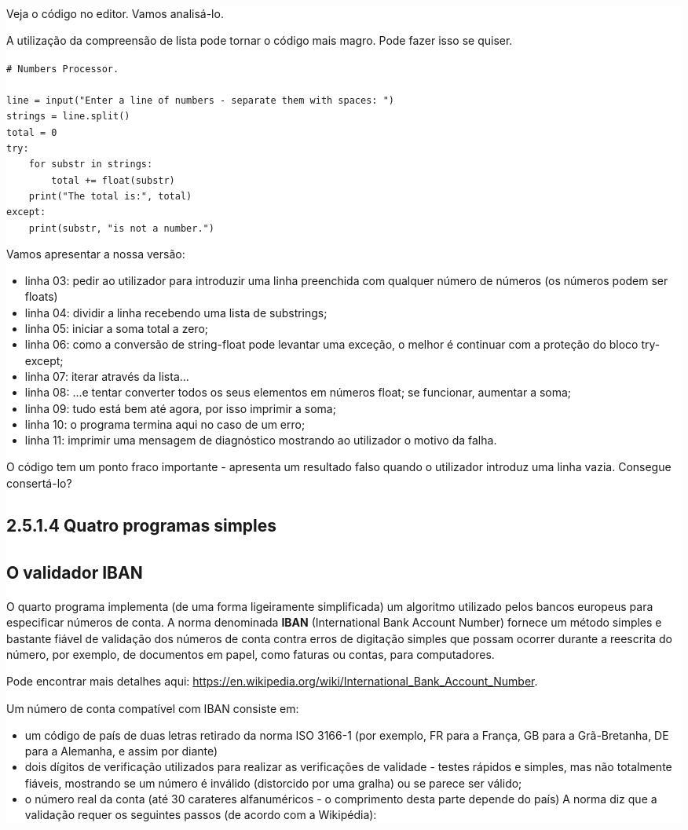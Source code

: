 Veja o código no editor. Vamos analisá-lo.

A utilização da compreensão de lista pode tornar o código mais magro. Pode fazer isso se quiser.

```
# Numbers Processor.

line = input("Enter a line of numbers - separate them with spaces: ")
strings = line.split()
total = 0
try:
    for substr in strings:
        total += float(substr)
    print("The total is:", total)
except:
    print(substr, "is not a number.")
```

Vamos apresentar a nossa versão:

* linha 03: pedir ao utilizador para introduzir uma linha preenchida com qualquer número de números (os números podem ser floats)
* linha 04: dividir a linha recebendo uma lista de substrings;
* linha 05: iniciar a soma total a zero;
* linha 06: como a conversão de string-float pode levantar uma exceção, o melhor é continuar com a proteção do bloco try-except;
* linha 07: iterar através da lista...
* linha 08: ...e tentar converter todos os seus elementos em números float; se funcionar, aumentar a soma;
* linha 09: tudo está bem até agora, por isso imprimir a soma;
* linha 10: o programa termina aqui no caso de um erro;
* linha 11: imprimir uma mensagem de diagnóstico mostrando ao utilizador o motivo da falha.

O código tem um ponto fraco importante - apresenta um resultado falso quando o utilizador introduz uma linha vazia. Consegue consertá-lo?

## 2.5.1.4 Quatro programas simples

## O validador IBAN

O quarto programa implementa (de uma forma ligeiramente simplificada) um algoritmo utilizado pelos bancos europeus para especificar números de conta. A norma denominada **IBAN** (International Bank Account Number) fornece um método simples e bastante fiável de validação dos números de conta contra erros de digitação simples que possam ocorrer durante a reescrita do número, por exemplo, de documentos em papel, como faturas ou contas, para computadores.

Pode encontrar mais detalhes aqui: https://en.wikipedia.org/wiki/International_Bank_Account_Number.

Um número de conta compatível com IBAN consiste em:

* um código de país de duas letras retirado da norma ISO 3166-1 (por exemplo, FR para a França, GB para a Grã-Bretanha, DE para a Alemanha, e assim por diante)
* dois dígitos de verificação utilizados para realizar as verificações de validade - testes rápidos e simples, mas não totalmente fiáveis, mostrando se um número é inválido (distorcido por uma gralha) ou se parece ser válido;
* o número real da conta (até 30 carateres alfanuméricos - o comprimento desta parte depende do país)
A norma diz que a validação requer os seguintes passos (de acordo com a Wikipédia):
